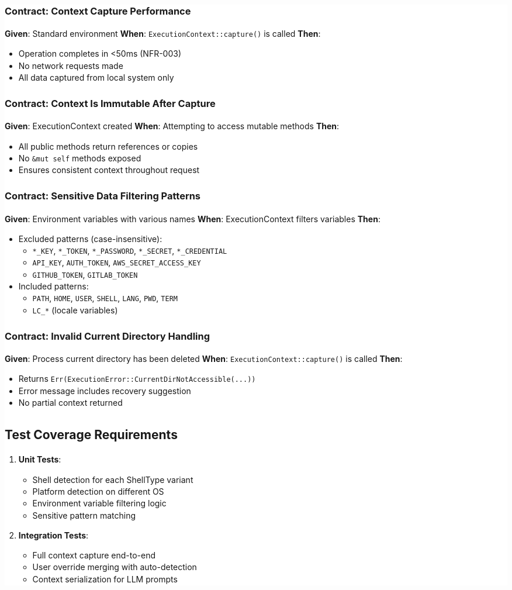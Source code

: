 ### Contract: Context Capture Performance

**Given**: Standard environment
**When**: `ExecutionContext::capture()` is called
**Then**:
- Operation completes in <50ms (NFR-003)
- No network requests made
- All data captured from local system only

### Contract: Context Is Immutable After Capture

**Given**: ExecutionContext created
**When**: Attempting to access mutable methods
**Then**:
- All public methods return references or copies
- No `&mut self` methods exposed
- Ensures consistent context throughout request

### Contract: Sensitive Data Filtering Patterns

**Given**: Environment variables with various names
**When**: ExecutionContext filters variables
**Then**:
- Excluded patterns (case-insensitive):
  - `*_KEY`, `*_TOKEN`, `*_PASSWORD`, `*_SECRET`, `*_CREDENTIAL`
  - `API_KEY`, `AUTH_TOKEN`, `AWS_SECRET_ACCESS_KEY`
  - `GITHUB_TOKEN`, `GITLAB_TOKEN`
- Included patterns:
  - `PATH`, `HOME`, `USER`, `SHELL`, `LANG`, `PWD`, `TERM`
  - `LC_*` (locale variables)

### Contract: Invalid Current Directory Handling

**Given**: Process current directory has been deleted
**When**: `ExecutionContext::capture()` is called
**Then**:
- Returns `Err(ExecutionError::CurrentDirNotAccessible(...))`
- Error message includes recovery suggestion
- No partial context returned

## Test Coverage Requirements

1. **Unit Tests**:
   - Shell detection for each ShellType variant
   - Platform detection on different OS
   - Environment variable filtering logic
   - Sensitive pattern matching

2. **Integration Tests**:
   - Full context capture end-to-end
   - User override merging with auto-detection
   - Context serialization for LLM prompts
